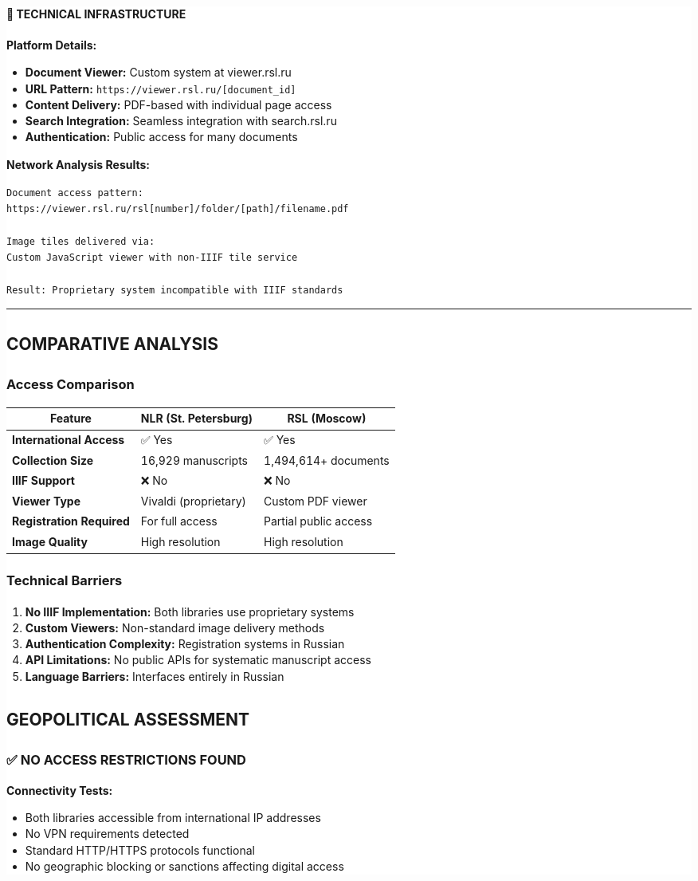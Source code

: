 #### 🔧 **TECHNICAL INFRASTRUCTURE**

**Platform Details:**
- **Document Viewer:** Custom system at viewer.rsl.ru
- **URL Pattern:** `https://viewer.rsl.ru/[document_id]`
- **Content Delivery:** PDF-based with individual page access
- **Search Integration:** Seamless integration with search.rsl.ru
- **Authentication:** Public access for many documents

**Network Analysis Results:**
```
Document access pattern:
https://viewer.rsl.ru/rsl[number]/folder/[path]/filename.pdf

Image tiles delivered via:
Custom JavaScript viewer with non-IIIF tile service

Result: Proprietary system incompatible with IIIF standards
```

---

## COMPARATIVE ANALYSIS

### Access Comparison
| Feature | NLR (St. Petersburg) | RSL (Moscow) |
|---------|---------------------|--------------|
| **International Access** | ✅ Yes | ✅ Yes |
| **Collection Size** | 16,929 manuscripts | 1,494,614+ documents |
| **IIIF Support** | ❌ No | ❌ No |
| **Viewer Type** | Vivaldi (proprietary) | Custom PDF viewer |
| **Registration Required** | For full access | Partial public access |
| **Image Quality** | High resolution | High resolution |

### Technical Barriers
1. **No IIIF Implementation:** Both libraries use proprietary systems
2. **Custom Viewers:** Non-standard image delivery methods
3. **Authentication Complexity:** Registration systems in Russian
4. **API Limitations:** No public APIs for systematic manuscript access
5. **Language Barriers:** Interfaces entirely in Russian

## GEOPOLITICAL ASSESSMENT

### ✅ **NO ACCESS RESTRICTIONS FOUND**

**Connectivity Tests:**
- Both libraries accessible from international IP addresses
- No VPN requirements detected
- Standard HTTP/HTTPS protocols functional
- No geographic blocking or sanctions affecting digital access
